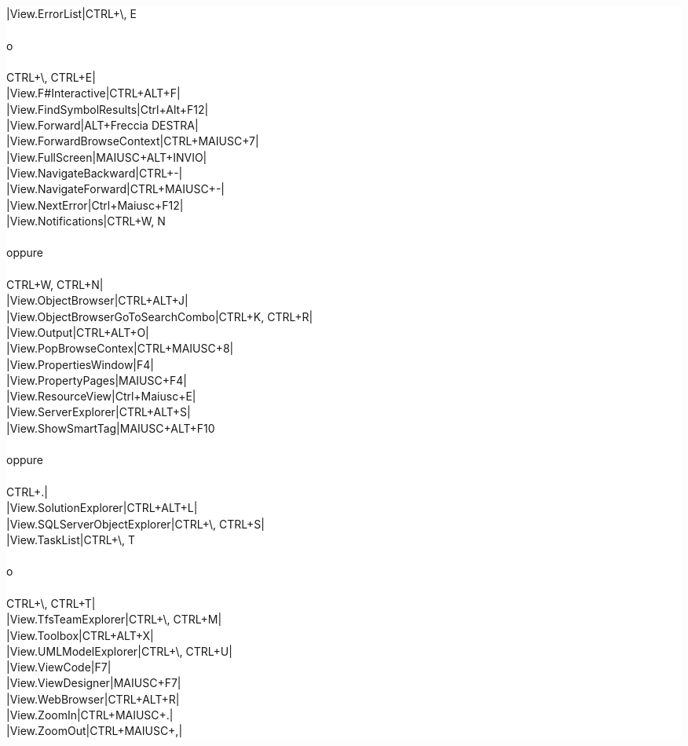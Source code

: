 |View.ErrorList|CTRL+\\, E<br /><br /> o<br /><br /> CTRL+\\, CTRL+E|  
|View.F#Interactive|CTRL+ALT+F|  
|View.FindSymbolResults|Ctrl+Alt+F12|  
|View.Forward|ALT+Freccia DESTRA|  
|View.ForwardBrowseContext|CTRL+MAIUSC+7|  
|View.FullScreen|MAIUSC+ALT+INVIO|  
|View.NavigateBackward|CTRL+-|  
|View.NavigateForward|CTRL+MAIUSC+-|  
|View.NextError|Ctrl+Maiusc+F12|  
|View.Notifications|CTRL+W, N<br /><br /> oppure<br /><br /> CTRL+W, CTRL+N|  
|View.ObjectBrowser|CTRL+ALT+J|  
|View.ObjectBrowserGoToSearchCombo|CTRL+K, CTRL+R|  
|View.Output|CTRL+ALT+O|  
|View.PopBrowseContex|CTRL+MAIUSC+8|  
|View.PropertiesWindow|F4|  
|View.PropertyPages|MAIUSC+F4|  
|View.ResourceView|Ctrl+Maiusc+E|  
|View.ServerExplorer|CTRL+ALT+S|  
|View.ShowSmartTag|MAIUSC+ALT+F10<br /><br /> oppure<br /><br /> CTRL+.|  
|View.SolutionExplorer|CTRL+ALT+L|  
|View.SQLServerObjectExplorer|CTRL+\\, CTRL+S|  
|View.TaskList|CTRL+\\, T<br /><br /> o<br /><br /> CTRL+\\, CTRL+T|  
|View.TfsTeamExplorer|CTRL+\\, CTRL+M|  
|View.Toolbox|CTRL+ALT+X|  
|View.UMLModelExplorer|CTRL+\\, CTRL+U|  
|View.ViewCode|F7|  
|View.ViewDesigner|MAIUSC+F7|  
|View.WebBrowser|CTRL+ALT+R|  
|View.ZoomIn|CTRL+MAIUSC+.|  
|View.ZoomOut|CTRL+MAIUSC+,|  
  